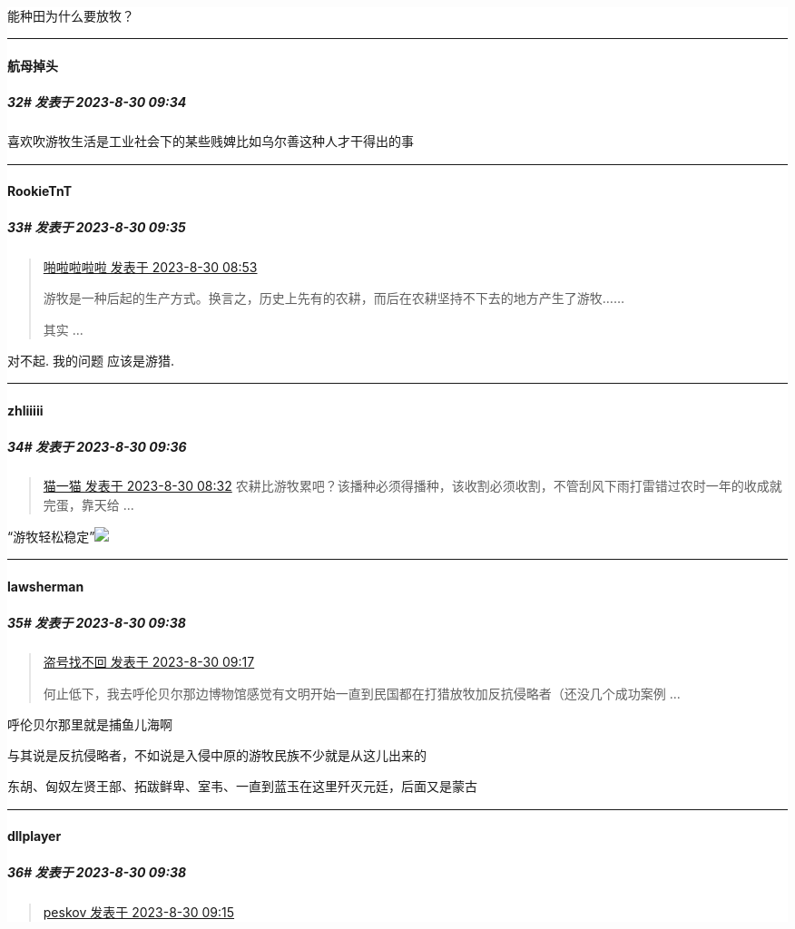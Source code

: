 能种田为什么要放牧？

*****

####  航母掉头  
##### 32#       发表于 2023-8-30 09:34

喜欢吹游牧生活是工业社会下的某些贱婢比如乌尔善这种人才干得出的事

*****

####  RookieTnT  
##### 33#       发表于 2023-8-30 09:35

<blockquote><a href="httphttps://bbs.saraba1st.com/2b/forum.php?mod=redirect&amp;goto=findpost&amp;pid=62222629&amp;ptid=2150508" target="_blank">啪啦啦啦啦 发表于 2023-8-30 08:53</a>

游牧是一种后起的生产方式。换言之，历史上先有的农耕，而后在农耕坚持不下去的地方产生了游牧……

其实 ...</blockquote>
对不起. 我的问题 应该是游猎. 

*****

####  zhliiiii  
##### 34#       发表于 2023-8-30 09:36

<blockquote><a href="httphttps://bbs.saraba1st.com/2b/forum.php?mod=redirect&amp;goto=findpost&amp;pid=62222444&amp;ptid=2150508" target="_blank">猫一猫 发表于 2023-8-30 08:32</a>
农耕比游牧累吧？该播种必须得播种，该收割必须收割，不管刮风下雨打雷错过农时一年的收成就完蛋，靠天给 ...</blockquote>
“游牧轻松稳定”<img src="https://static.saraba1st.com/image/smiley/face2017/067.png" referrerpolicy="no-referrer">

*****

####  lawsherman  
##### 35#       发表于 2023-8-30 09:38

<blockquote><a href="httphttps://bbs.saraba1st.com/2b/forum.php?mod=redirect&amp;goto=findpost&amp;pid=62222856&amp;ptid=2150508" target="_blank">盗号找不回 发表于 2023-8-30 09:17</a>

何止低下，我去呼伦贝尔那边博物馆感觉有文明开始一直到民国都在打猎放牧加反抗侵略者（还没几个成功案例 ...</blockquote>
呼伦贝尔那里就是捕鱼儿海啊

与其说是反抗侵略者，不如说是入侵中原的游牧民族不少就是从这儿出来的

东胡、匈奴左贤王部、拓跋鲜卑、室韦、一直到蓝玉在这里歼灭元廷，后面又是蒙古

*****

####  dllplayer  
##### 36#       发表于 2023-8-30 09:38

<blockquote><a href="httphttps://bbs.saraba1st.com/2b/forum.php?mod=redirect&amp;goto=findpost&amp;pid=62222838&amp;ptid=2150508" target="_blank">peskov 发表于 2023-8-30 09:15</a>
